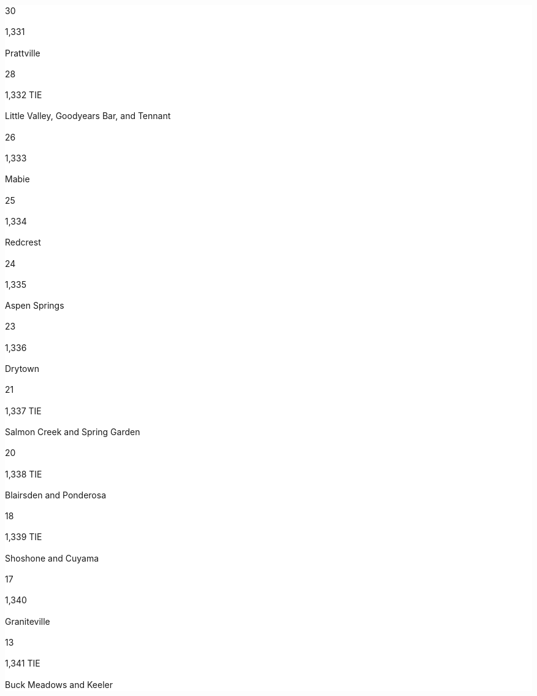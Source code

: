 30

1,331

Prattville

28

1,332 TIE

Little Valley, Goodyears Bar, and Tennant

26

1,333

Mabie

25

1,334

Redcrest

24

1,335

Aspen Springs

23

1,336

Drytown

21

1,337 TIE

Salmon Creek and Spring Garden

20

1,338 TIE

Blairsden and Ponderosa

18

1,339 TIE

Shoshone and Cuyama

17

1,340

Graniteville

13

1,341 TIE

Buck Meadows and Keeler
